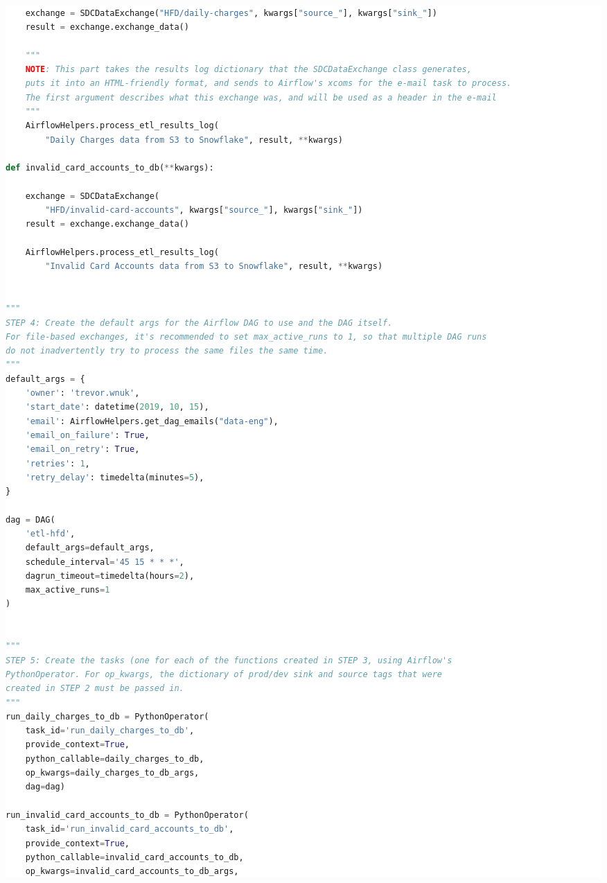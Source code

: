 ```python
    exchange = SDCDataExchange("HFD/daily-charges", kwargs["source_"], kwargs["sink_"])
    result = exchange.exchange_data()

    """
    NOTE: This part takes the results log dictionary that the SDCDataExchange class generates,
    puts it into an HTML-friendly format, and sends to Airflow's xcoms for the e-mail task to process.
    The first argument describes what this exchange was, and will be used as a header in the e-mail
    """
    AirflowHelpers.process_etl_results_log(
        "Daily Charges data from S3 to Snowflake", result, **kwargs)

def invalid_card_accounts_to_db(**kwargs):

    exchange = SDCDataExchange(
        "HFD/invalid-card-accounts", kwargs["source_"], kwargs["sink_"])
    result = exchange.exchange_data()

    AirflowHelpers.process_etl_results_log(
        "Invalid Card Accounts data from S3 to Snowflake", result, **kwargs)


"""
STEP 4: Create the default args for the Airflow DAG to use and the DAG itself. 
For file-based exchanges, it's recommended to set max_active_runs to 1, so that multiple DAG runs
do not inadvertently try to process the same files the same time.
"""
default_args = {
    'owner': 'trevor.wnuk',
    'start_date': datetime(2019, 10, 15),
    'email': AirflowHelpers.get_dag_emails("data-eng"),
    'email_on_failure': True,
    'email_on_retry': True,
    'retries': 1,
    'retry_delay': timedelta(minutes=5),
}

dag = DAG(
    'etl-hfd',
    default_args=default_args,
    schedule_interval='45 15 * * *',
    dagrun_timeout=timedelta(hours=2),
    max_active_runs=1
)


"""
STEP 5: Create the tasks (one for each of the functions created in STEP 3, using Airflow's 
PythonOperator. For op_kwargs, the dictionary of prod/dev sink and source tags that were 
created in STEP 2 must be passed in.
"""
run_daily_charges_to_db = PythonOperator(
    task_id='run_daily_charges_to_db',
    provide_context=True,
    python_callable=daily_charges_to_db,
    op_kwargs=daily_charges_to_db_args,
    dag=dag)

run_invalid_card_accounts_to_db = PythonOperator(
    task_id='run_invalid_card_accounts_to_db',
    provide_context=True,
    python_callable=invalid_card_accounts_to_db,
    op_kwargs=invalid_card_accounts_to_db_args,
```